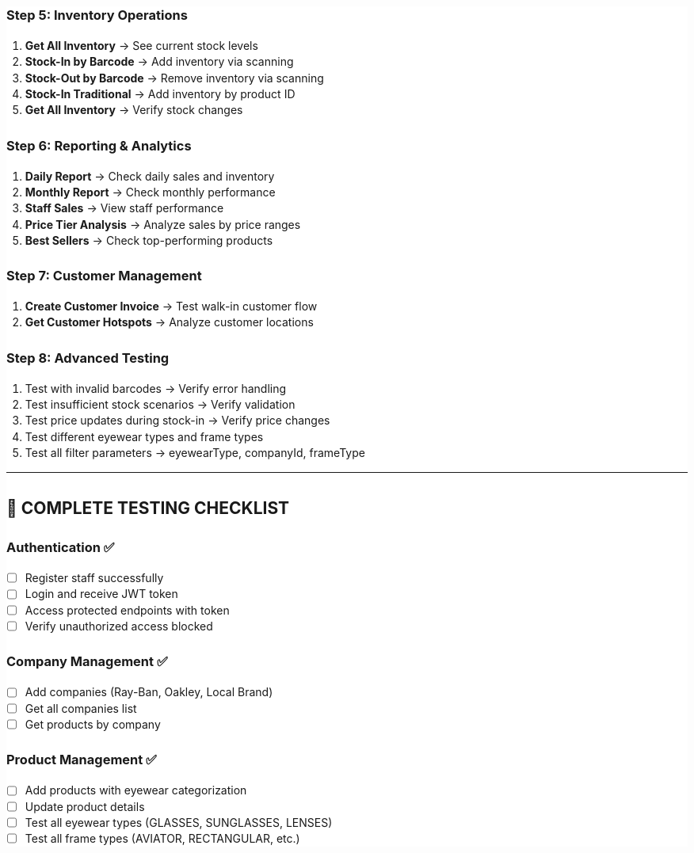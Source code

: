 ### Step 5: Inventory Operations

1. **Get All Inventory** → See current stock levels
2. **Stock-In by Barcode** → Add inventory via scanning
3. **Stock-Out by Barcode** → Remove inventory via scanning
4. **Stock-In Traditional** → Add inventory by product ID
5. **Get All Inventory** → Verify stock changes

### Step 6: Reporting & Analytics

1. **Daily Report** → Check daily sales and inventory
2. **Monthly Report** → Check monthly performance
3. **Staff Sales** → View staff performance
4. **Price Tier Analysis** → Analyze sales by price ranges
5. **Best Sellers** → Check top-performing products

### Step 7: Customer Management

1. **Create Customer Invoice** → Test walk-in customer flow
2. **Get Customer Hotspots** → Analyze customer locations

### Step 8: Advanced Testing

1. Test with invalid barcodes → Verify error handling
2. Test insufficient stock scenarios → Verify validation
3. Test price updates during stock-in → Verify price changes
4. Test different eyewear types and frame types
5. Test all filter parameters → eyewearType, companyId, frameType

---

## 🎯 COMPLETE TESTING CHECKLIST

### Authentication ✅

- [ ] Register staff successfully
- [ ] Login and receive JWT token
- [ ] Access protected endpoints with token
- [ ] Verify unauthorized access blocked

### Company Management ✅

- [ ] Add companies (Ray-Ban, Oakley, Local Brand)
- [ ] Get all companies list
- [ ] Get products by company

### Product Management ✅

- [ ] Add products with eyewear categorization
- [ ] Update product details
- [ ] Test all eyewear types (GLASSES, SUNGLASSES, LENSES)
- [ ] Test all frame types (AVIATOR, RECTANGULAR, etc.)
